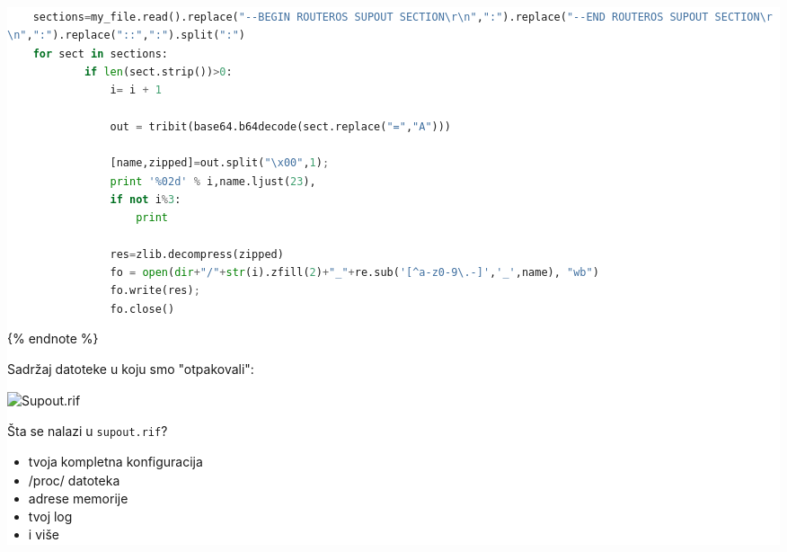```python
    sections=my_file.read().replace("--BEGIN ROUTEROS SUPOUT SECTION\r\n",":").replace("--END ROUTEROS SUPOUT SECTION\r\n",":").replace("::",":").split(":")
    for sect in sections:
			if len(sect.strip())>0:
				i= i + 1

				out = tribit(base64.b64decode(sect.replace("=","A")))

				[name,zipped]=out.split("\x00",1);
				print '%02d' % i,name.ljust(23),
				if not i%3:
					print

				res=zlib.decompress(zipped)
				fo = open(dir+"/"+str(i).zfill(2)+"_"+re.sub('[^a-z0-9\.-]','_',name), "wb")
				fo.write(res);
				fo.close()
```
{% endnote %}

Sadržaj datoteke u koju smo "otpakovali":

<picture>
  <source srcset="/images/supout_list.webp" media="(max-width: 100%)" type="image/webp" />
  <source srcset="/images/supout_list.png" media="(max-width: 100%)" type="image/png" />
  <img src="/images/supout_list.webp" title="Supout.rif" label="Supout.rif" />
</picture>

Šta se nalazi u `supout.rif`?

- tvoja kompletna konfiguracija
- /proc/ datoteka
- adrese memorije
- tvoj log
- i više
